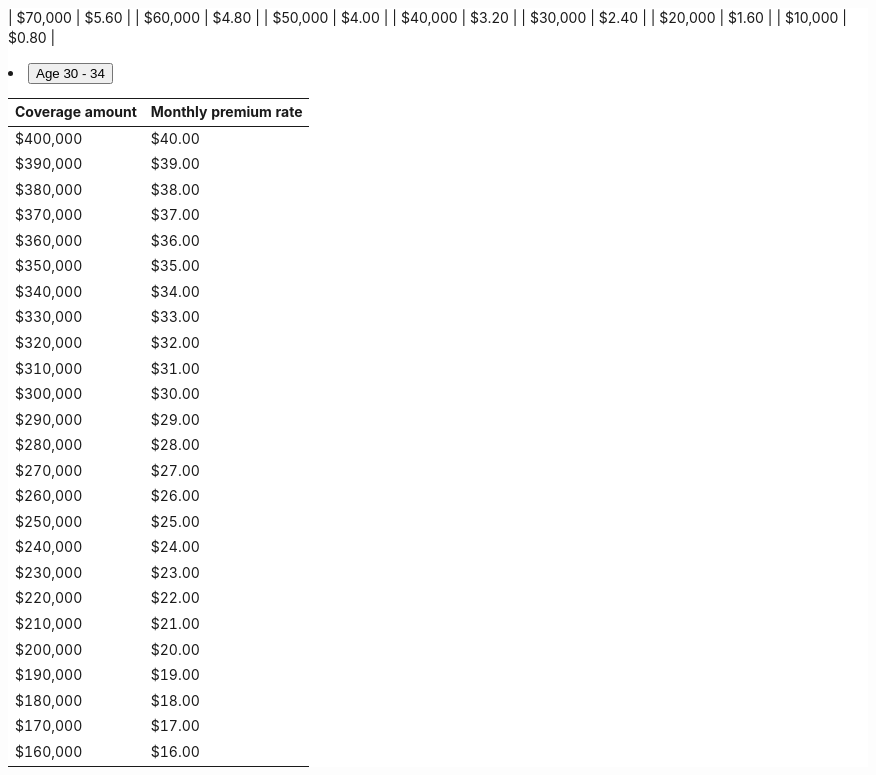 | $70,000         | $5.60                |
| $60,000         | $4.80                |
| $50,000         | $4.00                |
| $40,000         | $3.20                |
| $30,000         | $2.40                |
| $20,000         | $1.60                |
| $10,000         | $0.80                |

</div>
</li>
<li>
<button class="usa-button-unstyled usa-accordion-button" aria-controls="vgli-age-30-34">Age 30 - 34</button>
<div id="vgli-age-30-34" class="usa-accordion-content">

| Coverage amount | Monthly premium rate |
| --------------- | -------------------- |
| $400,000        | $40.00               |
| $390,000        | $39.00               |
| $380,000        | $38.00               |
| $370,000        | $37.00               |
| $360,000        | $36.00               |
| $350,000        | $35.00               |
| $340,000        | $34.00               |
| $330,000        | $33.00               |
| $320,000        | $32.00               |
| $310,000        | $31.00               |
| $300,000        | $30.00               |
| $290,000        | $29.00               |
| $280,000        | $28.00               |
| $270,000        | $27.00               |
| $260,000        | $26.00               |
| $250,000        | $25.00               |
| $240,000        | $24.00               |
| $230,000        | $23.00               |
| $220,000        | $22.00               |
| $210,000        | $21.00               |
| $200,000        | $20.00               |
| $190,000        | $19.00               |
| $180,000        | $18.00               |
| $170,000        | $17.00               |
| $160,000        | $16.00               |
